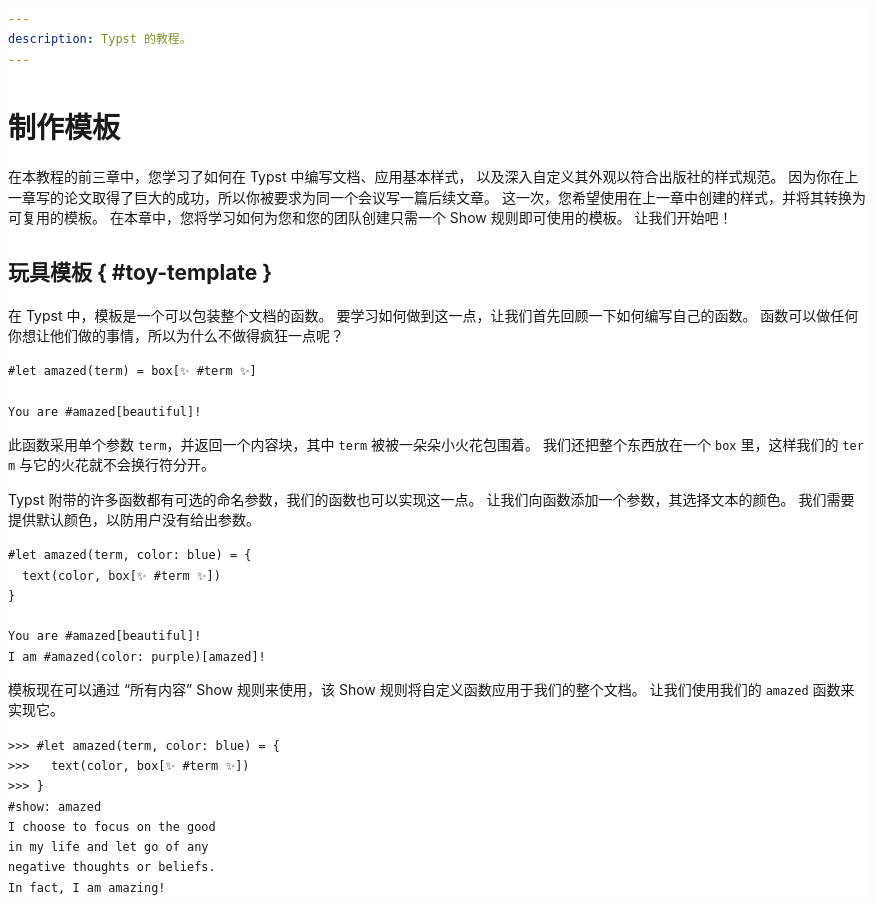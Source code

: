 ```yaml
---
description: Typst 的教程。
---
```


# 制作模板
在本教程的前三章中，您学习了如何在 Typst 中编写文档、应用基本样式，
以及深入自定义其外观以符合出版社的样式规范。
因为你在上一章写的论文取得了巨大的成功，所以你被要求为同一个会议写一篇后续文章。
这一次，您希望使用在上一章中创建的样式，并将其转换为可复用的模板。
在本章中，您将学习如何为您和您的团队创建只需一个 Show 规则即可使用的模板。
让我们开始吧！

## 玩具模板 { #toy-template }
在 Typst 中，模板是一个可以包装整个文档的函数。
要学习如何做到这一点，让我们首先回顾一下如何编写自己的函数。
函数可以做任何你想让他们做的事情，所以为什么不做得疯狂一点呢？

```example
#let amazed(term) = box[✨ #term ✨]

You are #amazed[beautiful]!
```

此函数采用单个参数 `term`，并返回一个内容块，其中 `term` 被被一朵朵小火花包围着。
我们还把整个东西放在一个 `box` 里，这样我们的 `term` 与它的火花就不会换行符分开。

Typst 附带的许多函数都有可选的命名参数，我们的函数也可以实现这一点。
让我们向函数添加一个参数，其选择文本的颜色。
我们需要提供默认颜色，以防用户没有给出参数。

```example
#let amazed(term, color: blue) = {
  text(color, box[✨ #term ✨])
}

You are #amazed[beautiful]!
I am #amazed(color: purple)[amazed]!
```

模板现在可以通过 “所有内容” Show 规则来使用，该 Show 规则将自定义函数应用于我们的整个文档。
让我们使用我们的 `amazed` 函数来实现它。

```example
>>> #let amazed(term, color: blue) = {
>>>   text(color, box[✨ #term ✨])
>>> }
#show: amazed
I choose to focus on the good
in my life and let go of any
negative thoughts or beliefs.
In fact, I am amazing!
```
